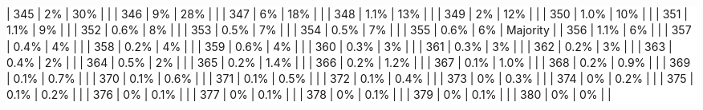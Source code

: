 | 345 | 2% | 30% |  |
| 346 | 9% | 28% |  |
| 347 | 6% | 18% |  |
| 348 | 1.1% | 13% |  |
| 349 | 2% | 12% |  |
| 350 | 1.0% | 10% |  |
| 351 | 1.1% | 9% |  |
| 352 | 0.6% | 8% |  |
| 353 | 0.5% | 7% |  |
| 354 | 0.5% | 7% |  |
| 355 | 0.6% | 6% | Majority |
| 356 | 1.1% | 6% |  |
| 357 | 0.4% | 4% |  |
| 358 | 0.2% | 4% |  |
| 359 | 0.6% | 4% |  |
| 360 | 0.3% | 3% |  |
| 361 | 0.3% | 3% |  |
| 362 | 0.2% | 3% |  |
| 363 | 0.4% | 2% |  |
| 364 | 0.5% | 2% |  |
| 365 | 0.2% | 1.4% |  |
| 366 | 0.2% | 1.2% |  |
| 367 | 0.1% | 1.0% |  |
| 368 | 0.2% | 0.9% |  |
| 369 | 0.1% | 0.7% |  |
| 370 | 0.1% | 0.6% |  |
| 371 | 0.1% | 0.5% |  |
| 372 | 0.1% | 0.4% |  |
| 373 | 0% | 0.3% |  |
| 374 | 0% | 0.2% |  |
| 375 | 0.1% | 0.2% |  |
| 376 | 0% | 0.1% |  |
| 377 | 0% | 0.1% |  |
| 378 | 0% | 0.1% |  |
| 379 | 0% | 0.1% |  |
| 380 | 0% | 0% |  |
